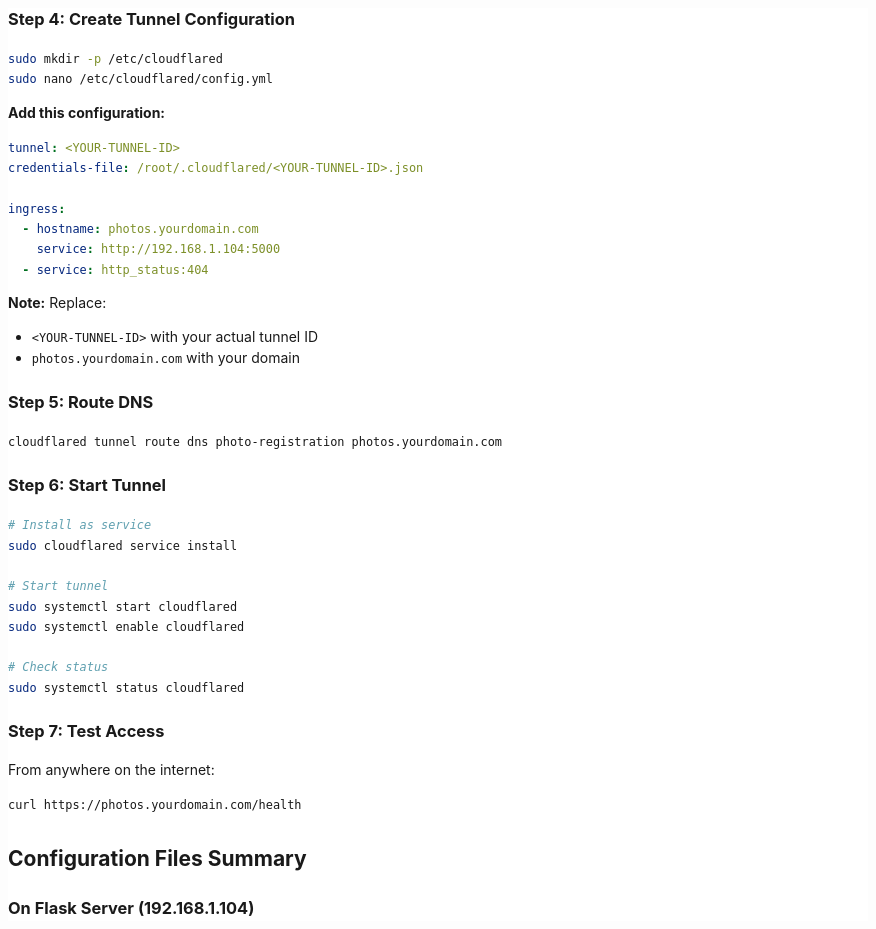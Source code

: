 ### Step 4: Create Tunnel Configuration

```bash
sudo mkdir -p /etc/cloudflared
sudo nano /etc/cloudflared/config.yml
```

**Add this configuration:**

```yaml
tunnel: <YOUR-TUNNEL-ID>
credentials-file: /root/.cloudflared/<YOUR-TUNNEL-ID>.json

ingress:
  - hostname: photos.yourdomain.com
    service: http://192.168.1.104:5000
  - service: http_status:404
```

**Note:** Replace:
- `<YOUR-TUNNEL-ID>` with your actual tunnel ID
- `photos.yourdomain.com` with your domain

### Step 5: Route DNS

```bash
cloudflared tunnel route dns photo-registration photos.yourdomain.com
```

### Step 6: Start Tunnel

```bash
# Install as service
sudo cloudflared service install

# Start tunnel
sudo systemctl start cloudflared
sudo systemctl enable cloudflared

# Check status
sudo systemctl status cloudflared
```

### Step 7: Test Access

From anywhere on the internet:

```bash
curl https://photos.yourdomain.com/health
```

## Configuration Files Summary

### On Flask Server (192.168.1.104)
